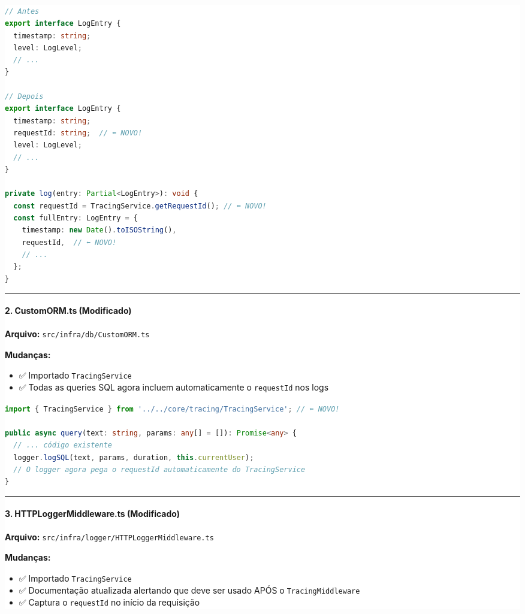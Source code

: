 ```typescript
// Antes
export interface LogEntry {
  timestamp: string;
  level: LogLevel;
  // ...
}

// Depois
export interface LogEntry {
  timestamp: string;
  requestId: string;  // ⬅️ NOVO!
  level: LogLevel;
  // ...
}

private log(entry: Partial<LogEntry>): void {
  const requestId = TracingService.getRequestId(); // ⬅️ NOVO!
  const fullEntry: LogEntry = {
    timestamp: new Date().toISOString(),
    requestId,  // ⬅️ NOVO!
    // ...
  };
}
```

---

#### 2. **CustomORM.ts** (Modificado)
**Arquivo:** `src/infra/db/CustomORM.ts`

**Mudanças:**
- ✅ Importado `TracingService`
- ✅ Todas as queries SQL agora incluem automaticamente o `requestId` nos logs

```typescript
import { TracingService } from '../../core/tracing/TracingService'; // ⬅️ NOVO!

public async query(text: string, params: any[] = []): Promise<any> {
  // ... código existente
  logger.logSQL(text, params, duration, this.currentUser);
  // O logger agora pega o requestId automaticamente do TracingService
}
```

---

#### 3. **HTTPLoggerMiddleware.ts** (Modificado)
**Arquivo:** `src/infra/logger/HTTPLoggerMiddleware.ts`

**Mudanças:**
- ✅ Importado `TracingService`
- ✅ Documentação atualizada alertando que deve ser usado APÓS o `TracingMiddleware`
- ✅ Captura o `requestId` no início da requisição
